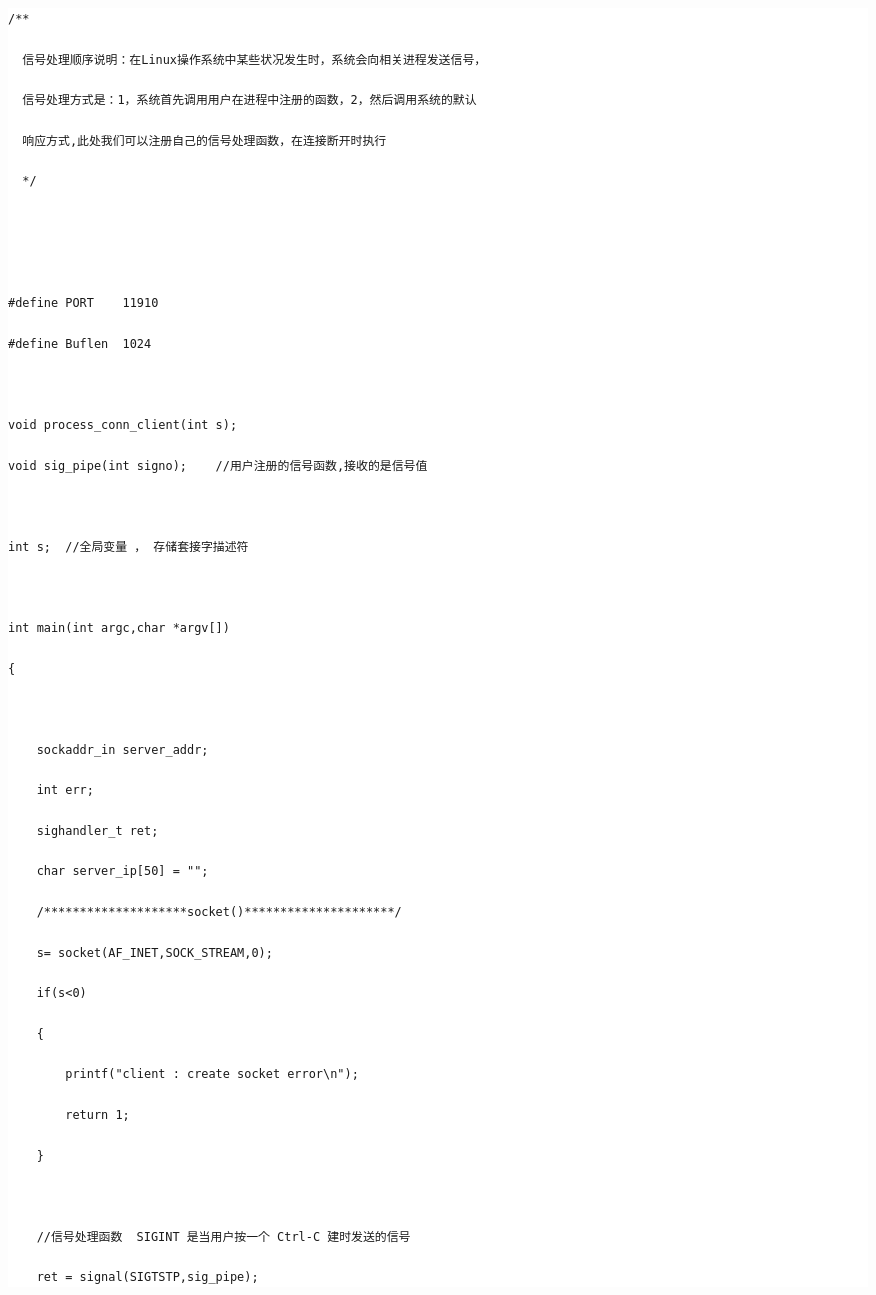 ```
/**

  信号处理顺序说明：在Linux操作系统中某些状况发生时，系统会向相关进程发送信号，

  信号处理方式是：1，系统首先调用用户在进程中注册的函数，2，然后调用系统的默认

  响应方式,此处我们可以注册自己的信号处理函数，在连接断开时执行

  */





#define PORT    11910

#define Buflen  1024



void process_conn_client(int s);

void sig_pipe(int signo);    //用户注册的信号函数,接收的是信号值



int s;  //全局变量 ， 存储套接字描述符



int main(int argc,char *argv[])

{



    sockaddr_in server_addr;

    int err;

    sighandler_t ret;

    char server_ip[50] = "";

    /********************socket()*********************/

    s= socket(AF_INET,SOCK_STREAM,0);

    if(s<0)

    {

        printf("client : create socket error\n");

        return 1;

    }



    //信号处理函数  SIGINT 是当用户按一个 Ctrl-C 建时发送的信号

    ret = signal(SIGTSTP,sig_pipe);
```
